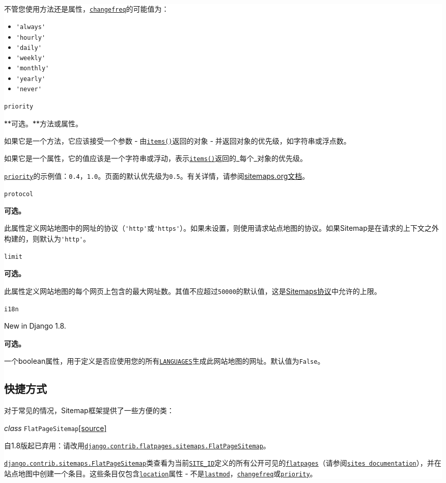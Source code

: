 不管您使用方法还是属性，[`changefreq`](#django.contrib.sitemaps.Sitemap.changefreq "django.contrib.sitemaps.Sitemap.changefreq")的可能值为：

*   `'always'`
*   `'hourly'`
*   `'daily'`
*   `'weekly'`
*   `'monthly'`
*   `'yearly'`
*   `'never'`

`priority`

**可选。**方法或属性。

如果它是一个方法，它应该接受一个参数 - 由[`items()`](#django.contrib.sitemaps.Sitemap.items "django.contrib.sitemaps.Sitemap.items")返回的对象 - 并返回对象的优先级，如字符串或浮点数。

如果它是一个属性，它的值应该是一个字符串或浮动，表示[`items()`](#django.contrib.sitemaps.Sitemap.items "django.contrib.sitemaps.Sitemap.items")返回的_每个_对象的优先级。

[`priority`](#django.contrib.sitemaps.Sitemap.priority "django.contrib.sitemaps.Sitemap.priority")的示例值：`0.4`，`1.0`。页面的默认优先级为`0.5`。有关详情，请参阅[sitemaps.org文档](http://www.sitemaps.org/protocol.html#prioritydef)。

`protocol`

**可选。**

此属性定义网站地图中的网址的协议（`'http'`或`'https'`）。如果未设置，则使用请求站点地图的协议。如果Sitemap是在请求的上下文之外构建的，则默认为`'http'`。

`limit`

**可选。**

此属性定义网站地图的每个网页上包含的最大网址数。其值不应超过`50000`的默认值，这是[Sitemaps协议](http://www.sitemaps.org/protocol.html#index)中允许的上限。

`i18n`

New in Django 1.8.

**可选。**

一个boolean属性，用于定义是否应使用您的所有[`LANGUAGES`](../settings.html#std:setting-LANGUAGES)生成此网站地图的网址。默认值为`False`。

## 快捷方式

对于常见的情况，Sitemap框架提供了一些方便的类：

_class_ `FlatPageSitemap`[[source]](../../_modules/django/contrib/sitemaps.html#FlatPageSitemap)

自1.8版起已弃用：请改用[`django.contrib.flatpages.sitemaps.FlatPageSitemap`](flatpages.html#django.contrib.flatpages.sitemaps.FlatPageSitemap "django.contrib.flatpages.sitemaps.FlatPageSitemap")。

[`django.contrib.sitemaps.FlatPageSitemap`](#django.contrib.sitemaps.FlatPageSitemap "django.contrib.sitemaps.FlatPageSitemap")类查看为当前[`SITE_ID`](../settings.html#std:setting-SITE_ID)定义的所有公开可见的[`flatpages`](flatpages.html#module-django.contrib.flatpages "django.contrib.flatpages: A framework for managing simple ?flat? HTML content in a database.")（请参阅[`sites documentation`](sites.html#module-django.contrib.sites "django.contrib.sites: Lets you operate multiple Web sites from the same database and Django project")），并在站点地图中创建一个条目。这些条目仅包含[`location`](#django.contrib.sitemaps.Sitemap.location "django.contrib.sitemaps.Sitemap.location")属性 - 不是[`lastmod`](#django.contrib.sitemaps.Sitemap.lastmod "django.contrib.sitemaps.Sitemap.lastmod")，[`changefreq`](#django.contrib.sitemaps.Sitemap.changefreq "django.contrib.sitemaps.Sitemap.changefreq")或[`priority`](#django.contrib.sitemaps.Sitemap.priority "django.contrib.sitemaps.Sitemap.priority")。
